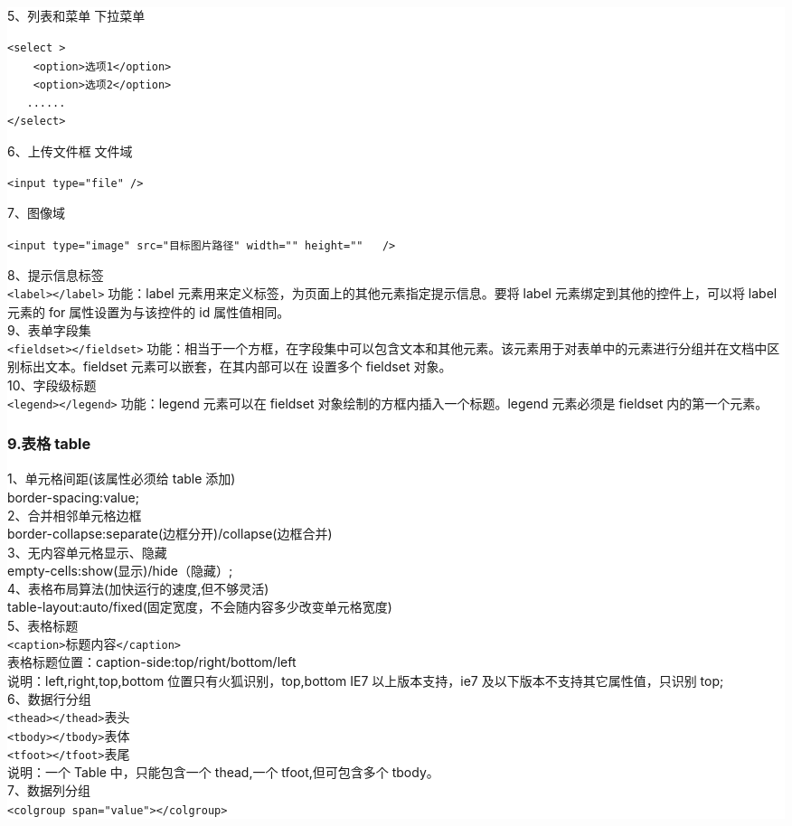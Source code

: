 5、列表和菜单
下拉菜单

```
<select >
    <option>选项1</option>
    <option>选项2</option>
   ......
</select>
```

6、上传文件框
文件域

```
<input type="file" />
```

7、图像域

```
<input type="image" src="目标图片路径" width="" height=""   />
```

8、提示信息标签  
`<label></label>`
功能：label 元素用来定义标签，为页面上的其他元素指定提示信息。要将 label 元素绑定到其他的控件上，可以将 label 元素的 for 属性设置为与该控件的 id 属性值相同。  
9、表单字段集  
`<fieldset></fieldset>`
功能：相当于一个方框，在字段集中可以包含文本和其他元素。该元素用于对表单中的元素进行分组并在文档中区别标出文本。fieldset 元素可以嵌套，在其内部可以在
设置多个 fieldset 对象。  
10、字段级标题  
`<legend></legend>`
功能：legend 元素可以在 fieldset 对象绘制的方框内插入一个标题。legend 元素必须是 fieldset 内的第一个元素。

### 9.表格 table

1、单元格间距(该属性必须给 table 添加)  
border-spacing:value;  
2、合并相邻单元格边框  
border-collapse:separate(边框分开)/collapse(边框合并)  
3、无内容单元格显示、隐藏  
empty-cells:show(显示)/hide（隐藏）;  
4、表格布局算法(加快运行的速度,但不够灵活)  
table-layout:auto/fixed(固定宽度，不会随内容多少改变单元格宽度)  
5、表格标题  
`<caption>`标题内容`</caption>`  
表格标题位置：caption-side:top/right/bottom/left  
说明：left,right,top,bottom 位置只有火狐识别，top,bottom IE7 以上版本支持，ie7 及以下版本不支持其它属性值，只识别 top;  
6、数据行分组  
`<thead></thead>`表头  
`<tbody></tbody>`表体  
`<tfoot></tfoot>`表尾  
说明：一个 Table 中，只能包含一个 thead,一个 tfoot,但可包含多个 tbody。  
7、数据列分组  
`<colgroup span="value"></colgroup>`
